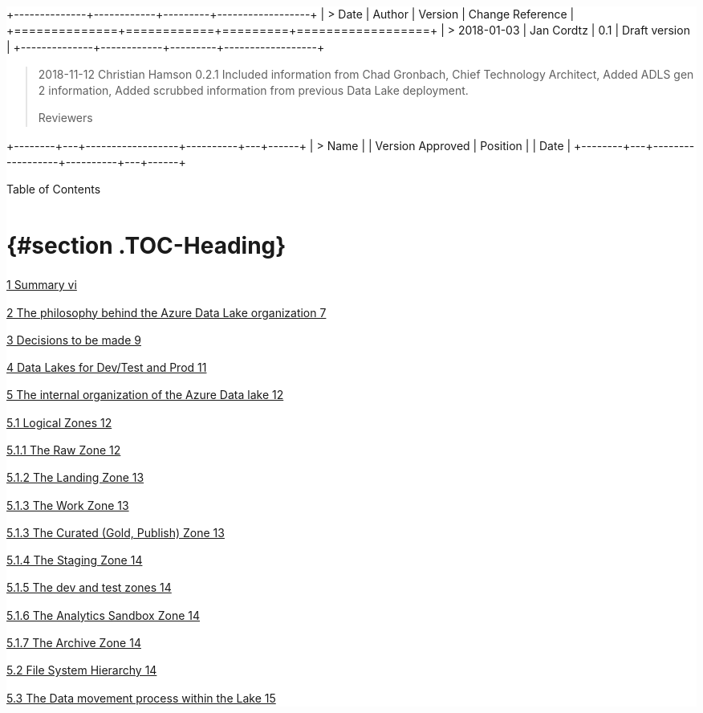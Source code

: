 +--------------+------------+---------+------------------+
| > Date       | Author     | Version | Change Reference |
+==============+============+=========+==================+
| > 2018-01-03 | Jan Cordtz | 0.1     | Draft version    |
+--------------+------------+---------+------------------+

> 2018-11-12 Christian Hamson 0.2.1 Included information from Chad
> Gronbach, Chief Technology Architect, Added ADLS gen 2 information,
> Added scrubbed information from previous Data Lake deployment.
>
> Reviewers

+--------+---+------------------+----------+---+------+
| > Name |   | Version Approved | Position |   | Date |
+--------+---+------------------+----------+---+------+

Table of Contents

#  {#section .TOC-Heading}

[1 Summary vi](#summary)

[2 The philosophy behind the Azure Data Lake organization
7](#the-philosophy-behind-the-azure-data-lake-organization)

[3 Decisions to be made 9](#decisions-to-be-made)

[4 Data Lakes for Dev/Test and Prod
11](#data-lakes-for-devtest-and-prod)

[5 The internal organization of the Azure Data lake
12](#the-internal-organization-of-the-azure-data-lake)

[5.1 Logical Zones 12](#logical-zones)

[5.1.1 The Raw Zone 12](#the-raw-zone)

[5.1.2 The Landing Zone 13](#the-landing-zone)

[5.1.3 The Work Zone 13](#the-work-zone)

[5.1.3 The Curated (Gold, Publish) Zone
13](#the-curated-gold-publish-zone)

[5.1.4 The Staging Zone 14](#the-staging-zone)

[5.1.5 The dev and test zones 14](#the-dev-and-test-zones)

[5.1.6 The Analytics Sandbox Zone 14](#the-analytics-sandbox-zone)

[5.1.7 The Archive Zone 14](#the-archive-zone)

[5.2 File System Hierarchy 14](#file-system-hierarchy)

[5.3 The Data movement process within the Lake
15](#the-data-movement-process-within-the-lake)
